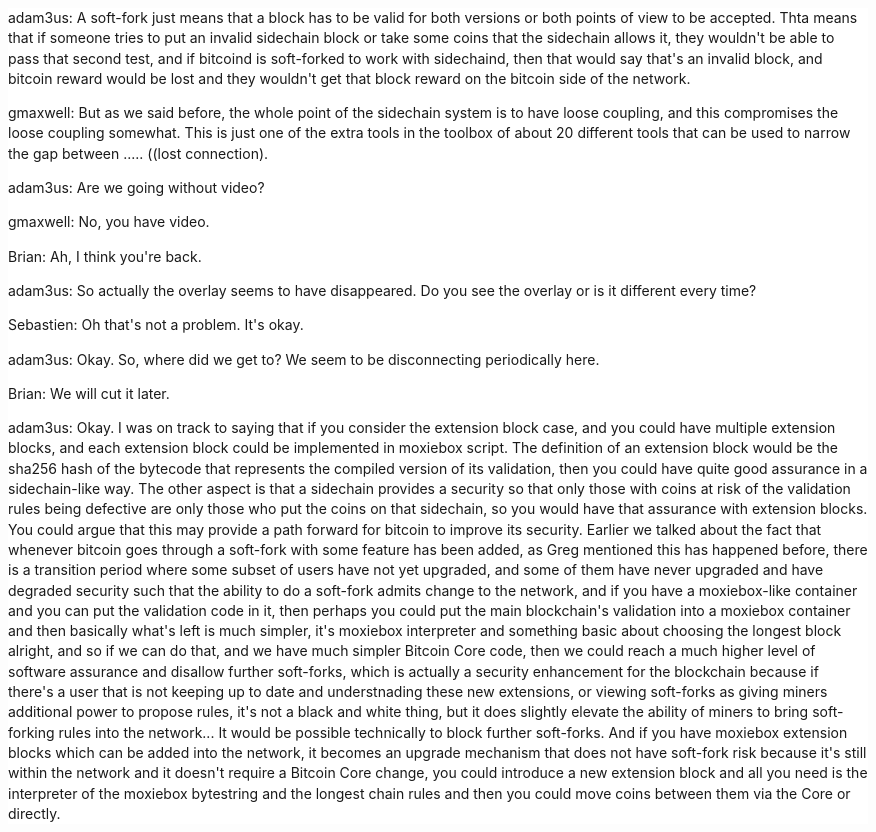 adam3us: A soft-fork just means that a block has to be valid for both
versions or both points of view to be accepted. Thta means that if
someone tries to put an invalid sidechain block or take some coins that
the sidechain allows it, they wouldn't be able to pass that second test,
and if bitcoind is soft-forked to work with sidechaind, then that would
say that's an invalid block, and bitcoin reward would be lost and they
wouldn't get that block reward on the bitcoin side of the network.

gmaxwell: But as we said before, the whole point of the sidechain system
is to have loose coupling, and this compromises the loose coupling
somewhat. This is just one of the extra tools in the toolbox of about 20
different tools that can be used to narrow the gap between ..... ((lost
connection).

adam3us: Are we going without video?

gmaxwell: No, you have video.

Brian: Ah, I think you're back.

adam3us: So actually the overlay seems to have disappeared. Do you see
the overlay or is it different every time?

Sebastien: Oh that's not a problem. It's okay.

adam3us: Okay. So, where did we get to? We seem to be disconnecting
periodically here.

Brian: We will cut it later.

adam3us: Okay. I was on track to saying that if you consider the
extension block case, and you could have multiple extension blocks, and
each extension block could be implemented in moxiebox script. The
definition of an extension block would be the sha256 hash of the
bytecode that represents the compiled version of its validation, then
you could have quite good assurance in a sidechain-like way. The other
aspect is that a sidechain provides a security so that only those with
coins at risk of the validation rules being defective are only those who
put the coins on that sidechain, so you would have that assurance with
extension blocks. You could argue that this may provide a path forward
for bitcoin to improve its security. Earlier we talked about the fact
that whenever bitcoin goes through a soft-fork with some feature has
been added, as Greg mentioned this has happened before, there is a
transition period where some subset of users have not yet upgraded, and
some of them have never upgraded and have degraded security such that
the ability to do a soft-fork admits change to the network, and if you
have a moxiebox-like container and you can put the validation code in
it, then perhaps you could put the main blockchain's validation into a
moxiebox container and then basically what's left is much simpler, it's
moxiebox interpreter and something basic about choosing the longest
block alright, and so if we can do that, and we have much simpler
Bitcoin Core code, then we could reach a much higher level of software
assurance and disallow further soft-forks, which is actually a security
enhancement for the blockchain because if there's a user that is not
keeping up to date and understnading these new extensions, or viewing
soft-forks as giving miners additional power to propose rules, it's not
a black and white thing, but it does slightly elevate the ability of
miners to bring soft-forking rules into the network... It would be
possible technically to block further soft-forks. And if you have
moxiebox extension blocks which can be added into the network, it
becomes an upgrade mechanism that does not have soft-fork risk because
it's still within the network and it doesn't require a Bitcoin Core
change, you could introduce a new extension block and all you need is
the interpreter of the moxiebox bytestring and the longest chain rules
and then you could move coins between them via the Core or directly.
